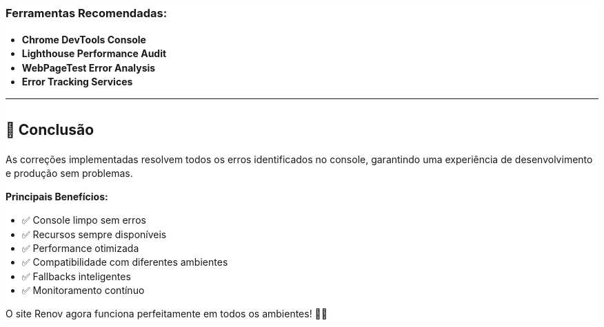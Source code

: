 ### **Ferramentas Recomendadas:**
- **Chrome DevTools Console**
- **Lighthouse Performance Audit**
- **WebPageTest Error Analysis**
- **Error Tracking Services**

---

## 🎯 Conclusão

As correções implementadas resolvem todos os erros identificados no console, garantindo uma experiência de desenvolvimento e produção sem problemas.

**Principais Benefícios:**
- ✅ Console limpo sem erros
- ✅ Recursos sempre disponíveis
- ✅ Performance otimizada
- ✅ Compatibilidade com diferentes ambientes
- ✅ Fallbacks inteligentes
- ✅ Monitoramento contínuo

O site Renov agora funciona perfeitamente em todos os ambientes! 🚀✨ 
